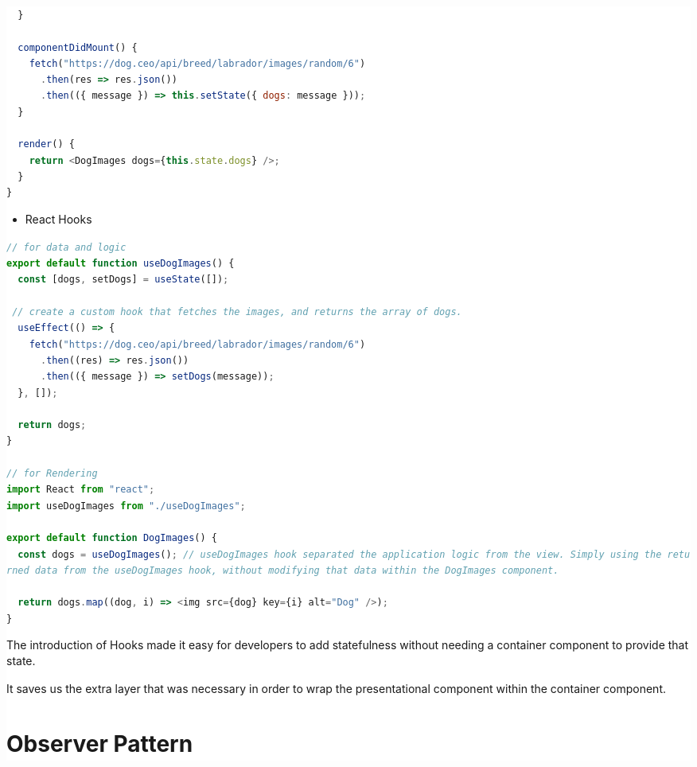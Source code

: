 ```javascript
  }

  componentDidMount() {
    fetch("https://dog.ceo/api/breed/labrador/images/random/6")
      .then(res => res.json())
      .then(({ message }) => this.setState({ dogs: message }));
  }

  render() {
    return <DogImages dogs={this.state.dogs} />;
  }
}
```

- React Hooks

```javascript
// for data and logic
export default function useDogImages() {
  const [dogs, setDogs] = useState([]);
 
 // create a custom hook that fetches the images, and returns the array of dogs.
  useEffect(() => {
    fetch("https://dog.ceo/api/breed/labrador/images/random/6")
      .then((res) => res.json())
      .then(({ message }) => setDogs(message));
  }, []);
 
  return dogs;
}

// for Rendering 
import React from "react";
import useDogImages from "./useDogImages";

export default function DogImages() {
  const dogs = useDogImages(); // useDogImages hook separated the application logic from the view. Simply using the returned data from the useDogImages hook, without modifying that data within the DogImages component.

  return dogs.map((dog, i) => <img src={dog} key={i} alt="Dog" />);
}
```

The introduction of Hooks made it easy for developers to add statefulness without needing a container component to provide that state.

 It saves us the extra layer that was necessary in order to wrap the presentational component within the container component.

# Observer Pattern
